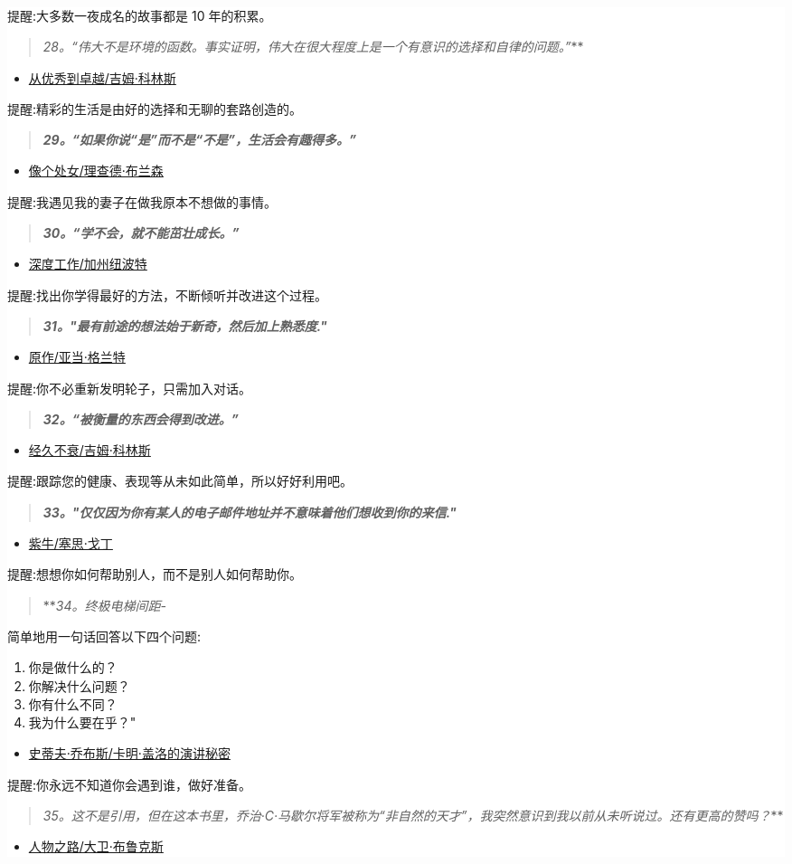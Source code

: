 提醒:大多数一夜成名的故事都是 10 年的积累。

> **28*。“伟大不是环境的函数。事实证明，伟大在很大程度上是一个有意识的选择和自律的问题。”***

*   [从优秀到卓越/吉姆·科林斯](https://www.amazon.com/Good-Great-Some-Companies-Others/dp/0066620996/ref=sr_1_1?ie=UTF8&qid=1504186800&sr=8-1&keywords=good+to+great)

提醒:精彩的生活是由好的选择和无聊的套路创造的。

> ***29。“如果你说“是”而不是“不是”，生活会有趣得多。”***

*   [像个处女/理查德·布兰森](https://www.amazon.com/Like-Virgin-Secrets-Business-School/dp/1591845688/ref=sr_1_1?s=books&ie=UTF8&qid=1504186823&sr=1-1&keywords=like+a+virgin+richard+branson)

提醒:我遇见我的妻子在做我原本不想做的事情。

> ***30。“学不会，就不能茁壮成长。”***

*   [深度工作/加州纽波特](https://www.amazon.com/Deep-Work-Focused-Success-Distracted/dp/1455586692/ref=sr_1_1?s=books&ie=UTF8&qid=1504186844&sr=1-1&keywords=deep+work+cal+newport)

提醒:找出你学得最好的方法，不断倾听并改进这个过程。

> ***31。"最有前途的想法始于新奇，然后加上熟悉度."***

*   [原作/亚当·格兰特](https://www.amazon.com/Originals-How-Non-Conformists-Move-World/dp/014312885X/ref=sr_1_1?s=books&ie=UTF8&qid=1504186872&sr=1-1&keywords=originals+adam+grant)

提醒:你不必重新发明轮子，只需加入对话。

> ***32。“被衡量的东西会得到改进。”***

*   [经久不衰/吉姆·科林斯](https://www.amazon.com/Built-Last-Successful-Visionary-Essentials/dp/0060516402/ref=sr_1_1?s=books&ie=UTF8&qid=1504186901&sr=1-1&keywords=built+to+last+jim+collins)

提醒:跟踪您的健康、表现等从未如此简单，所以好好利用吧。

> ***33。"仅仅因为你有某人的电子邮件地址并不意味着他们想收到你的来信."***

*   [紫牛/塞思·戈丁](https://www.amazon.com/Purple-Cow-New-Transform-Remarkable/dp/1591843170/ref=sr_1_1?s=books&ie=UTF8&qid=1504186922&sr=1-1&keywords=the+purple+cow)

提醒:想想你如何帮助别人，而不是别人如何帮助你。

> ***34。*终极电梯间距-**

简单地用一句话回答以下四个问题:

1.  你是做什么的？
2.  你解决什么问题？
3.  你有什么不同？
4.  我为什么要在乎？"

*   [史蒂夫·乔布斯/卡明·盖洛的演讲秘密](https://www.amazon.com/Presentation-Secrets-Steve-Jobs-Development/dp/0071636080/ref=sr_1_1?s=books&ie=UTF8&qid=1504186949&sr=1-1&keywords=the+presentations+secrets+of+steve+jobs)

提醒:你永远不知道你会遇到谁，做好准备。

> **35*。这不是引用，但在这本书里，乔治·C·马歇尔将军被称为“非自然的天才”，我突然意识到我以前从未听说过。还有更高的赞吗？***

*   [人物之路/大卫·布鲁克斯](https://www.amazon.com/Road-Character-David-Brooks/dp/0812983416/ref=sr_1_1?s=books&ie=UTF8&qid=1504186990&sr=1-1&keywords=the+road+to+character+david+brooks)
